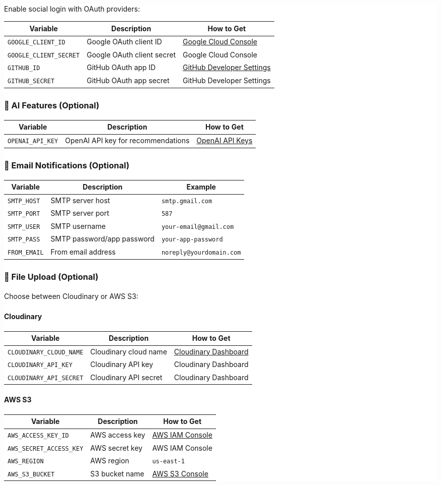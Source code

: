 Enable social login with OAuth providers:

| Variable | Description | How to Get |
|----------|-------------|------------|
| `GOOGLE_CLIENT_ID` | Google OAuth client ID | [Google Cloud Console](https://console.cloud.google.com/) |
| `GOOGLE_CLIENT_SECRET` | Google OAuth client secret | Google Cloud Console |
| `GITHUB_ID` | GitHub OAuth app ID | [GitHub Developer Settings](https://github.com/settings/developers) |
| `GITHUB_SECRET` | GitHub OAuth app secret | GitHub Developer Settings |

### 🤖 AI Features (Optional)

| Variable | Description | How to Get |
|----------|-------------|------------|
| `OPENAI_API_KEY` | OpenAI API key for recommendations | [OpenAI API Keys](https://platform.openai.com/api-keys) |

### 📧 Email Notifications (Optional)

| Variable | Description | Example |
|----------|-------------|---------|
| `SMTP_HOST` | SMTP server host | `smtp.gmail.com` |
| `SMTP_PORT` | SMTP server port | `587` |
| `SMTP_USER` | SMTP username | `your-email@gmail.com` |
| `SMTP_PASS` | SMTP password/app password | `your-app-password` |
| `FROM_EMAIL` | From email address | `noreply@yourdomain.com` |

### 📁 File Upload (Optional)

Choose between Cloudinary or AWS S3:

#### Cloudinary
| Variable | Description | How to Get |
|----------|-------------|------------|
| `CLOUDINARY_CLOUD_NAME` | Cloudinary cloud name | [Cloudinary Dashboard](https://cloudinary.com/console) |
| `CLOUDINARY_API_KEY` | Cloudinary API key | Cloudinary Dashboard |
| `CLOUDINARY_API_SECRET` | Cloudinary API secret | Cloudinary Dashboard |

#### AWS S3
| Variable | Description | How to Get |
|----------|-------------|------------|
| `AWS_ACCESS_KEY_ID` | AWS access key | [AWS IAM Console](https://console.aws.amazon.com/iam/) |
| `AWS_SECRET_ACCESS_KEY` | AWS secret key | AWS IAM Console |
| `AWS_REGION` | AWS region | `us-east-1` |
| `AWS_S3_BUCKET` | S3 bucket name | [AWS S3 Console](https://console.aws.amazon.com/s3/) |
